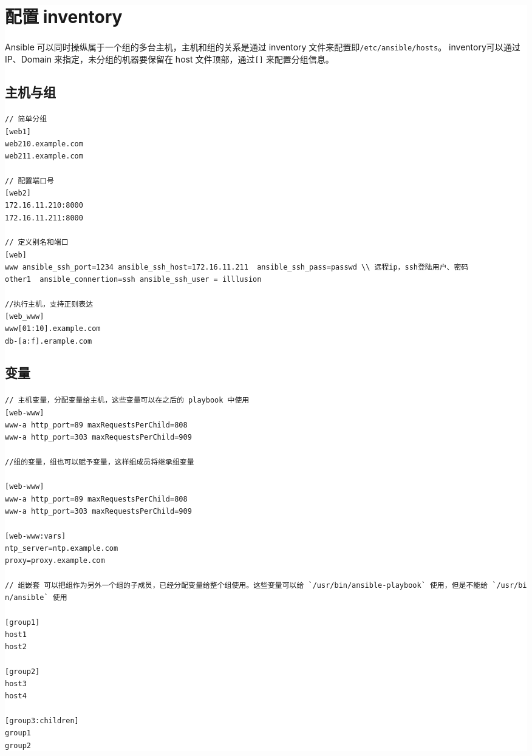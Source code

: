 # 配置 inventory
Ansible 可以同时操纵属于一个组的多台主机，主机和组的关系是通过 inventory 文件来配置即`/etc/ansible/hosts`。
inventory可以通过 IP、Domain 来指定，未分组的机器要保留在 host 文件顶部，通过`[]` 来配置分组信息。

## 主机与组

```
// 简单分组
[web1]
web210.example.com
web211.example.com

// 配置端口号
[web2]
172.16.11.210:8000
172.16.11.211:8000

// 定义别名和端口
[web]
www ansible_ssh_port=1234 ansible_ssh_host=172.16.11.211  ansible_ssh_pass=passwd \\ 远程ip，ssh登陆用户、密码
other1  ansible_connertion=ssh ansible_ssh_user = illlusion

//执行主机，支持正则表达
[web_www]
www[01:10].example.com
db-[a:f].erample.com
```

## 变量

```
// 主机变量，分配变量给主机，这些变量可以在之后的 playbook 中使用
[web-www]
www-a http_port=89 maxRequestsPerChild=808
www-a http_port=303 maxRequestsPerChild=909

//组的变量，组也可以赋予变量，这样组成员将继承组变量

[web-www]
www-a http_port=89 maxRequestsPerChild=808
www-a http_port=303 maxRequestsPerChild=909

[web-www:vars]
ntp_server=ntp.example.com
proxy=proxy.example.com

// 组嵌套 可以把组作为另外一个组的子成员，已经分配变量给整个组使用。这些变量可以给 `/usr/bin/ansible-playbook` 使用，但是不能给 `/usr/bin/ansible` 使用

[group1]
host1
host2

[group2]
host3
host4

[group3:children]
group1
group2

```